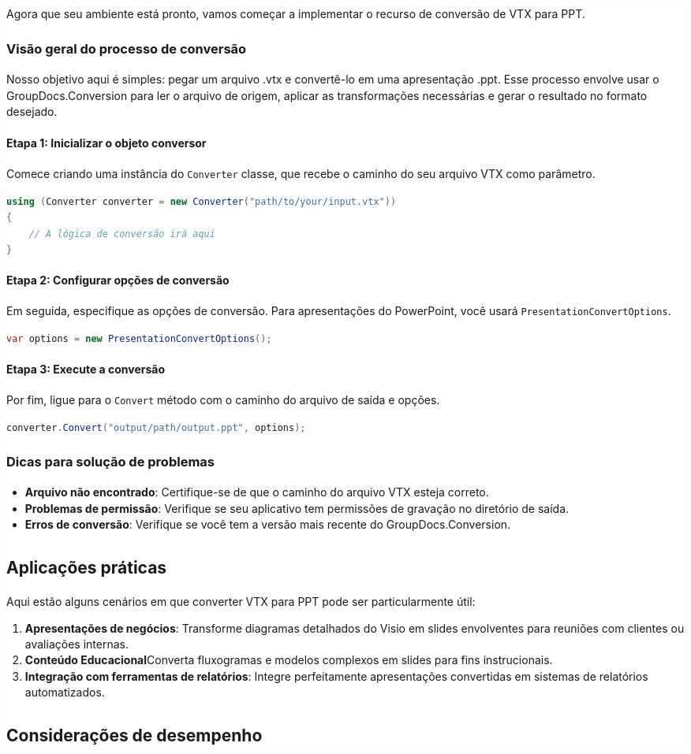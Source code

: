 Agora que seu ambiente está pronto, vamos começar a implementar o recurso de conversão de VTX para PPT.

### Visão geral do processo de conversão

Nosso objetivo aqui é simples: pegar um arquivo .vtx e convertê-lo em uma apresentação .ppt. Esse processo envolve usar o GroupDocs.Conversion para ler o arquivo de origem, aplicar as transformações necessárias e gerar o resultado no formato desejado.

#### Etapa 1: Inicializar o objeto conversor
Comece criando uma instância do `Converter` classe, que recebe o caminho do seu arquivo VTX como parâmetro.

```csharp
using (Converter converter = new Converter("path/to/your/input.vtx"))
{
    // A lógica de conversão irá aqui
}
```

#### Etapa 2: Configurar opções de conversão
Em seguida, especifique as opções de conversão. Para apresentações do PowerPoint, você usará `PresentationConvertOptions`.

```csharp
var options = new PresentationConvertOptions();
```

#### Etapa 3: Execute a conversão
Por fim, ligue para o `Convert` método com o caminho do arquivo de saída e opções.

```csharp
converter.Convert("output/path/output.ppt", options);
```

### Dicas para solução de problemas

- **Arquivo não encontrado**: Certifique-se de que o caminho do arquivo VTX esteja correto.
- **Problemas de permissão**: Verifique se seu aplicativo tem permissões de gravação no diretório de saída.
- **Erros de conversão**: Verifique se você tem a versão mais recente do GroupDocs.Conversion.

## Aplicações práticas

Aqui estão alguns cenários em que converter VTX para PPT pode ser particularmente útil:

1. **Apresentações de negócios**: Transforme diagramas detalhados do Visio em slides envolventes para reuniões com clientes ou avaliações internas.
2. **Conteúdo Educacional**Converta fluxogramas e modelos complexos em slides para fins instrucionais.
3. **Integração com ferramentas de relatórios**: Integre perfeitamente apresentações convertidas em sistemas de relatórios automatizados.

## Considerações de desempenho
